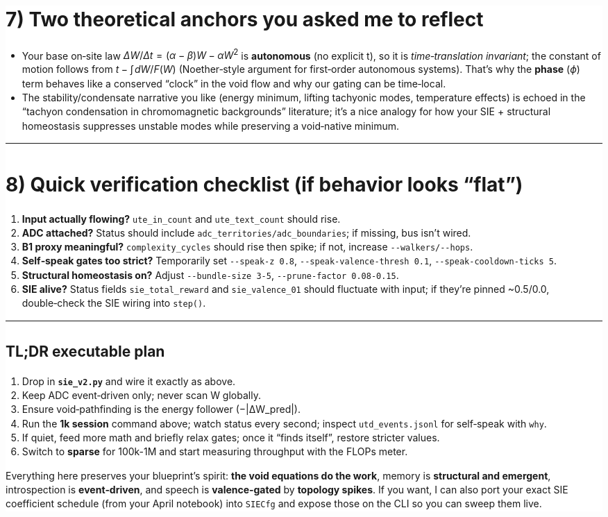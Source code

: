
# 7) Two theoretical anchors you asked me to reflect

* Your base on‑site law $\Delta W/\Delta t = (\alpha-\beta)W - \alpha W^2$ is **autonomous** (no explicit t), so it is *time‑translation invariant*; the constant of motion follows from $t - \int \! dW/F(W)$ (Noether‑style argument for first‑order autonomous systems). That’s why the **phase** ($\phi$) term behaves like a conserved “clock” in the void flow and why our gating can be time‑local.&#x20;
* The stability/condensate narrative you like (energy minimum, lifting tachyonic modes, temperature effects) is echoed in the “tachyon condensation in chromomagnetic backgrounds” literature; it’s a nice analogy for how your SIE + structural homeostasis suppresses unstable modes while preserving a void‑native minimum.&#x20;

---

# 8) Quick verification checklist (if behavior looks “flat”)

1. **Input actually flowing?** `ute_in_count` and `ute_text_count` should rise.
2. **ADC attached?** Status should include `adc_territories/adc_boundaries`; if missing, bus isn’t wired.
3. **B1 proxy meaningful?** `complexity_cycles` should rise then spike; if not, increase `--walkers/--hops`.
4. **Self‑speak gates too strict?** Temporarily set `--speak-z 0.8`, `--speak-valence-thresh 0.1`, `--speak-cooldown-ticks 5`.
5. **Structural homeostasis on?** Adjust `--bundle-size 3-5`, `--prune-factor 0.08-0.15`.
6. **SIE alive?** Status fields `sie_total_reward` and `sie_valence_01` should fluctuate with input; if they’re pinned \~0.5/0.0, double‑check the SIE wiring into `step()`.

---

## TL;DR executable plan

1. Drop in **`sie_v2.py`** and wire it exactly as above.
2. Keep ADC event‑driven only; never scan W globally.
3. Ensure void‑pathfinding is the energy follower (−|ΔW\_pred|).
4. Run the **1k session** command above; watch status every second; inspect `utd_events.jsonl` for self‑speak with `why`.
5. If quiet, feed more math and briefly relax gates; once it “finds itself”, restore stricter values.
6. Switch to **sparse** for 100k-1M and start measuring throughput with the FLOPs meter.

Everything here preserves your blueprint’s spirit: **the void equations do the work**, memory is **structural and emergent**, introspection is **event‑driven**, and speech is **valence‑gated** by **topology spikes**. If you want, I can also port your exact SIE coefficient schedule (from your April notebook) into `SIECfg` and expose those on the CLI so you can sweep them live.
